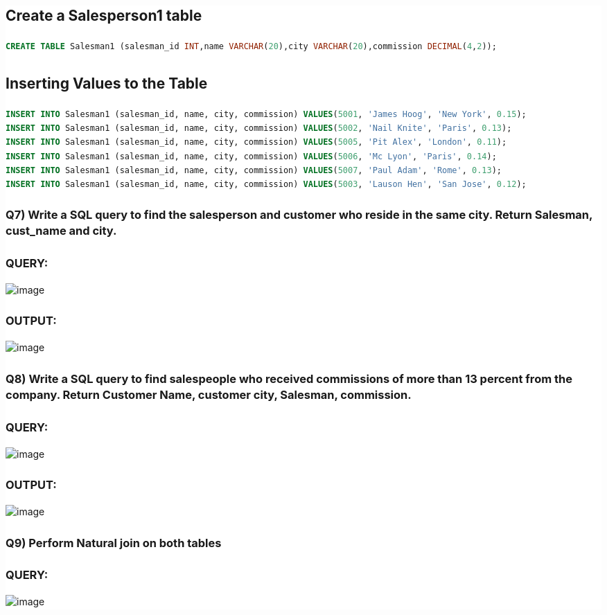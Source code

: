 ## Create a Salesperson1 table
```sql
CREATE TABLE Salesman1 (salesman_id INT,name VARCHAR(20),city VARCHAR(20),commission DECIMAL(4,2));
```
## Inserting Values to the Table
```sql
INSERT INTO Salesman1 (salesman_id, name, city, commission) VALUES(5001, 'James Hoog', 'New York', 0.15);
INSERT INTO Salesman1 (salesman_id, name, city, commission) VALUES(5002, 'Nail Knite', 'Paris', 0.13);
INSERT INTO Salesman1 (salesman_id, name, city, commission) VALUES(5005, 'Pit Alex', 'London', 0.11);
INSERT INTO Salesman1 (salesman_id, name, city, commission) VALUES(5006, 'Mc Lyon', 'Paris', 0.14);
INSERT INTO Salesman1 (salesman_id, name, city, commission) VALUES(5007, 'Paul Adam', 'Rome', 0.13);
INSERT INTO Salesman1 (salesman_id, name, city, commission) VALUES(5003, 'Lauson Hen', 'San Jose', 0.12);
```
### Q7) Write a SQL query to find the salesperson and customer who reside in the same city. Return Salesman, cust_name and city.

### QUERY:
![image](https://github.com/kanishka2305/EX-3-SubQueries-Views-and-Joins/assets/113497357/29ff6623-08a7-429e-83d7-4cd5096cd511)


### OUTPUT:
![image](https://github.com/kanishka2305/EX-3-SubQueries-Views-and-Joins/assets/113497357/da07ac2d-1dc9-45fc-a651-ed03de0ce3f0)

### Q8) Write a SQL query to find salespeople who received commissions of more than 13 percent from the company. Return Customer Name, customer city, Salesman, commission.


### QUERY:
![image](https://github.com/kanishka2305/EX-3-SubQueries-Views-and-Joins/assets/113497357/739aae28-821e-440e-9d82-53e2fe311633)


### OUTPUT:
![image](https://github.com/kanishka2305/EX-3-SubQueries-Views-and-Joins/assets/113497357/b7806f48-bb05-49fb-92c6-9d396fbfee3a)

### Q9) Perform Natural join on both tables

### QUERY:
![image](https://github.com/kanishka2305/EX-3-SubQueries-Views-and-Joins/assets/113497357/ec0ebf05-0d04-4297-badc-d6ef93bbe084)
